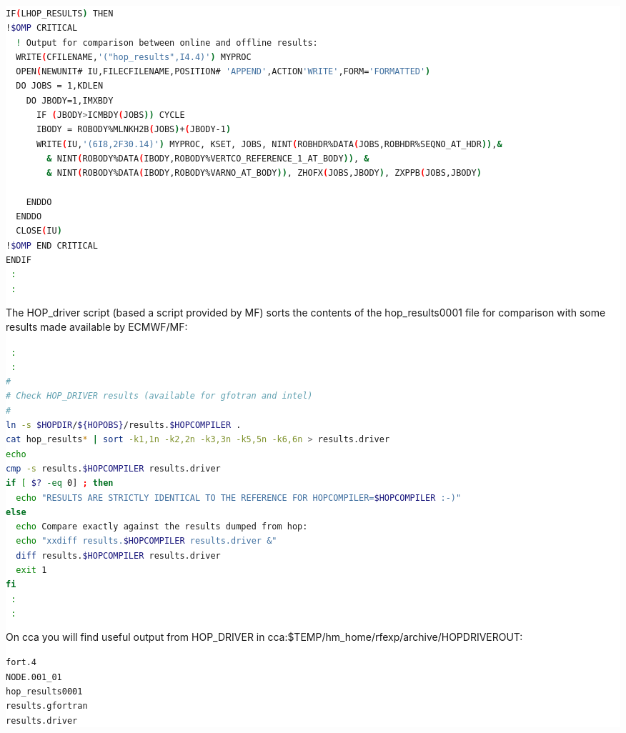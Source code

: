 ```bash
IF(LHOP_RESULTS) THEN
!$OMP CRITICAL
  ! Output for comparison between online and offline results:
  WRITE(CFILENAME,'("hop_results",I4.4)') MYPROC
  OPEN(NEWUNIT# IU,FILECFILENAME,POSITION# 'APPEND',ACTION'WRITE',FORM='FORMATTED')
  DO JOBS = 1,KDLEN
    DO JBODY=1,IMXBDY
      IF (JBODY>ICMBDY(JOBS)) CYCLE
      IBODY = ROBODY%MLNKH2B(JOBS)+(JBODY-1)
      WRITE(IU,'(6I8,2F30.14)') MYPROC, KSET, JOBS, NINT(ROBHDR%DATA(JOBS,ROBHDR%SEQNO_AT_HDR)),&
        & NINT(ROBODY%DATA(IBODY,ROBODY%VERTCO_REFERENCE_1_AT_BODY)), &
        & NINT(ROBODY%DATA(IBODY,ROBODY%VARNO_AT_BODY)), ZHOFX(JOBS,JBODY), ZXPPB(JOBS,JBODY)

    ENDDO
  ENDDO
  CLOSE(IU)
!$OMP END CRITICAL
ENDIF
 :
 :
```
The HOP_driver script (based a script provided by MF) sorts the contents of the hop_results0001 file for comparison with some results made available by ECMWF/MF:
```bash
 :
 :
#
# Check HOP_DRIVER results (available for gfotran and intel)
#
ln -s $HOPDIR/${HOPOBS}/results.$HOPCOMPILER .
cat hop_results* | sort -k1,1n -k2,2n -k3,3n -k5,5n -k6,6n > results.driver
echo
cmp -s results.$HOPCOMPILER results.driver
if [ $? -eq 0] ; then
  echo "RESULTS ARE STRICTLY IDENTICAL TO THE REFERENCE FOR HOPCOMPILER=$HOPCOMPILER :-)"
else
  echo Compare exactly against the results dumped from hop:
  echo "xxdiff results.$HOPCOMPILER results.driver &"
  diff results.$HOPCOMPILER results.driver
  exit 1
fi
 :
 :
```
On cca you will find useful output from HOP_DRIVER in cca:$TEMP/hm_home/rfexp/archive/HOPDRIVEROUT:
```bash
fort.4
NODE.001_01
hop_results0001
results.gfortran
results.driver
```
